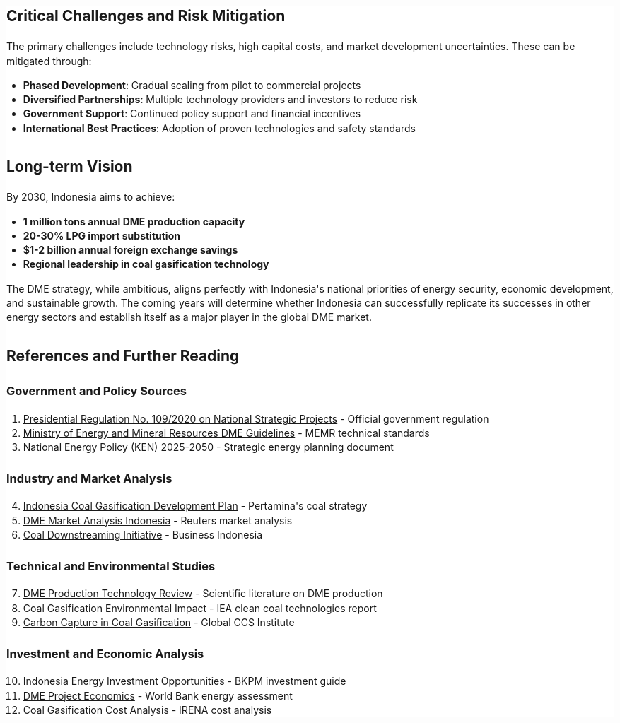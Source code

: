 ## Critical Challenges and Risk Mitigation

The primary challenges include technology risks, high capital costs, and market development uncertainties. These can be mitigated through:

- **Phased Development**: Gradual scaling from pilot to commercial projects
- **Diversified Partnerships**: Multiple technology providers and investors to reduce risk
- **Government Support**: Continued policy support and financial incentives
- **International Best Practices**: Adoption of proven technologies and safety standards

## Long-term Vision

By 2030, Indonesia aims to achieve:

- **1 million tons annual DME production capacity**
- **20-30% LPG import substitution**
- **$1-2 billion annual foreign exchange savings**
- **Regional leadership in coal gasification technology**

The DME strategy, while ambitious, aligns perfectly with Indonesia's national priorities of energy security, economic development, and sustainable growth. The coming years will determine whether Indonesia can successfully replicate its successes in other energy sectors and establish itself as a major player in the global DME market.

## References and Further Reading

### Government and Policy Sources
1. [Presidential Regulation No. 109/2020 on National Strategic Projects](https://jdih.setkab.go.id/PUUdoc/176363/Perpres_Nomor_109_Tahun_2020.pdf) - Official government regulation
2. [Ministry of Energy and Mineral Resources DME Guidelines](https://www.esdm.go.id/en/regulations/ministerial-regulation) - MEMR technical standards
3. [National Energy Policy (KEN) 2025-2050](https://www.esdm.go.id/en/laws-and-regulations) - Strategic energy planning document

### Industry and Market Analysis
4. [Indonesia Coal Gasification Development Plan](https://www.pertamina.com/en/sustainability/environmental-management/clean-coal-technology) - Pertamina's coal strategy
5. [DME Market Analysis Indonesia](https://www.reuters.com/business/energy/indonesia-aims-cut-lpg-imports-with-dimethyl-ether-projects-2023-05-15/) - Reuters market analysis
6. [Coal Downstreaming Initiative](https://business-indonesia.org/news/indonesia-coal-downstreaming-accelerates-2025) - Business Indonesia

### Technical and Environmental Studies
7. [DME Production Technology Review](https://www.sciencedirect.com/science/article/pii/S1364032120301234) - Scientific literature on DME production
8. [Coal Gasification Environmental Impact](https://www.iea.org/reports/clean-coal-technologies) - IEA clean coal technologies report
9. [Carbon Capture in Coal Gasification](https://www.globalccsinstitute.com/resources/publications-reports-research/) - Global CCS Institute

### Investment and Economic Analysis
10. [Indonesia Energy Investment Opportunities](https://www.bkpm.go.id/en/investment-opportunity/energy) - BKPM investment guide
11. [DME Project Economics](https://www.worldbank.org/en/country/indonesia/publication/indonesia-energy-sector-assessment) - World Bank energy assessment
12. [Coal Gasification Cost Analysis](https://www.irena.org/publications/2020/Dec/Cost-analysis-of-coal-gasification) - IRENA cost analysis

